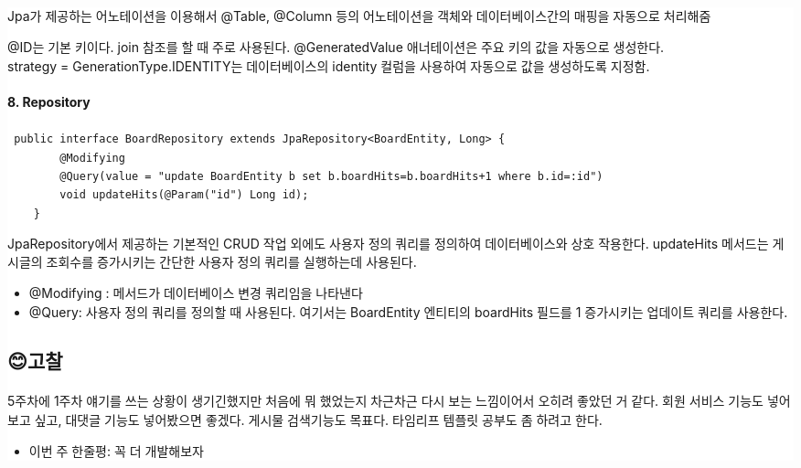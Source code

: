 Jpa가 제공하는 어노테이션을 이용해서 @Table, @Column 등의 어노테이션을 객체와 데이터베이스간의 매핑을 자동으로 처리해줌

@ID는 기본 키이다. join 참조를 할 때 주로 사용된다. @GeneratedValue 애너테이션은 주요 키의 값을 자동으로 생성한다.  
strategy = GenerationType.IDENTITY는 데이터베이스의 identity 컬럼을 사용하여 자동으로 값을 생성하도록 지정함.

#### 8. Repository

```
 public interface BoardRepository extends JpaRepository<BoardEntity, Long> {
        @Modifying
        @Query(value = "update BoardEntity b set b.boardHits=b.boardHits+1 where b.id=:id")
        void updateHits(@Param("id") Long id);
    }
```

JpaRepository에서 제공하는 기본적인 CRUD 작업 외에도 사용자 정의 쿼리를 정의하여 데이터베이스와 상호 작용한다. updateHits 메서드는 게시글의 조회수를 증가시키는 간단한 사용자 정의 쿼리를 실행하는데 사용된다.

-   @Modifying : 메서드가 데이터베이스 변경 쿼리임을 나타낸다
-   @Query: 사용자 정의 쿼리를 정의할 때 사용된다. 여기서는 BoardEntity 엔티티의 boardHits 필드를 1 증가시키는 업데이트 쿼리를 사용한다.

## 😊고찰

5주차에 1주차 얘기를 쓰는 상황이 생기긴했지만 처음에 뭐 했었는지 차근차근 다시 보는 느낌이어서 오히려 좋았던 거 같다. 회원 서비스 기능도 넣어보고 싶고, 대댓글 기능도 넣어봤으면 좋겠다. 게시물 검색기능도 목표다. 타임리프 템플릿 공부도 좀 하려고 한다.

-   이번 주 한줄평: 꼭 더 개발해보자
